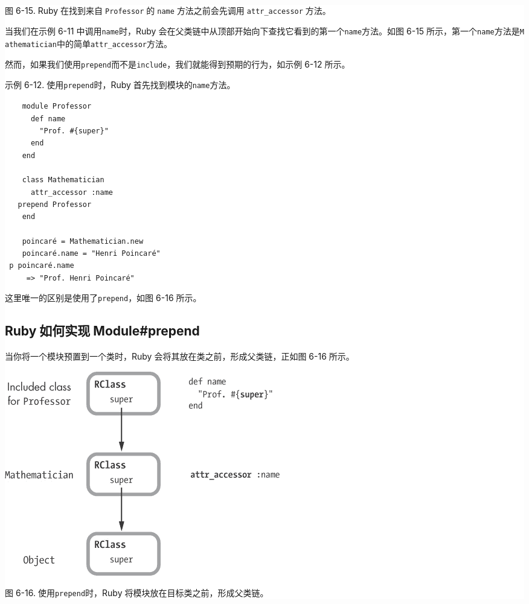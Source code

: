 图 6-15. Ruby 在找到来自 `Professor` 的 `name` 方法之前会先调用 `attr_accessor` 方法。

当我们在示例 6-11 中调用`name`时，Ruby 会在父类链中从顶部开始向下查找它看到的第一个`name`方法。如图 6-15 所示，第一个`name`方法是`Mathematician`中的简单`attr_accessor`方法。

然而，如果我们使用`prepend`而不是`include`，我们就能得到预期的行为，如示例 6-12 所示。

示例 6-12. 使用`prepend`时，Ruby 首先找到模块的`name`方法。

```
    module Professor
      def name
        "Prof. #{super}"
      end
    end

    class Mathematician
      attr_accessor :name
   prepend Professor
    end

    poincaré = Mathematician.new
    poincaré.name = "Henri Poincaré"
 p poincaré.name
     => "Prof. Henri Poincaré"
```

这里唯一的区别是使用了`prepend`，如图 6-16 所示。

## Ruby 如何实现 Module#prepend

当你将一个模块预置到一个类时，Ruby 会将其放在类之前，形成父类链，正如图 6-16 所示。

![使用 prepend 时，Ruby 将模块放在目标类之前，形成父类链。](img/httpatomoreillycomsourcenostarchimages1854117.png.jpg)

图 6-16. 使用`prepend`时，Ruby 将模块放在目标类之前，形成父类链。
